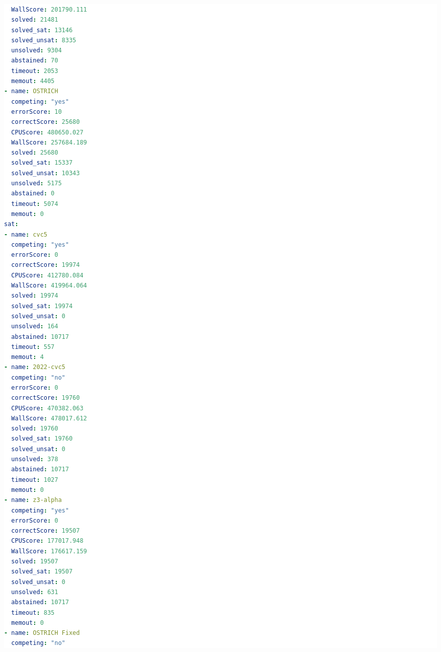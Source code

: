 ```yaml
  WallScore: 201790.111
  solved: 21481
  solved_sat: 13146
  solved_unsat: 8335
  unsolved: 9304
  abstained: 70
  timeout: 2053
  memout: 4405
- name: OSTRICH
  competing: "yes"
  errorScore: 10
  correctScore: 25680
  CPUScore: 480650.027
  WallScore: 257684.189
  solved: 25680
  solved_sat: 15337
  solved_unsat: 10343
  unsolved: 5175
  abstained: 0
  timeout: 5074
  memout: 0
sat:
- name: cvc5
  competing: "yes"
  errorScore: 0
  correctScore: 19974
  CPUScore: 412780.084
  WallScore: 419964.064
  solved: 19974
  solved_sat: 19974
  solved_unsat: 0
  unsolved: 164
  abstained: 10717
  timeout: 557
  memout: 4
- name: 2022-cvc5
  competing: "no"
  errorScore: 0
  correctScore: 19760
  CPUScore: 470382.063
  WallScore: 478017.612
  solved: 19760
  solved_sat: 19760
  solved_unsat: 0
  unsolved: 378
  abstained: 10717
  timeout: 1027
  memout: 0
- name: z3-alpha
  competing: "yes"
  errorScore: 0
  correctScore: 19507
  CPUScore: 177017.948
  WallScore: 176617.159
  solved: 19507
  solved_sat: 19507
  solved_unsat: 0
  unsolved: 631
  abstained: 10717
  timeout: 835
  memout: 0
- name: OSTRICH Fixed
  competing: "no"
```